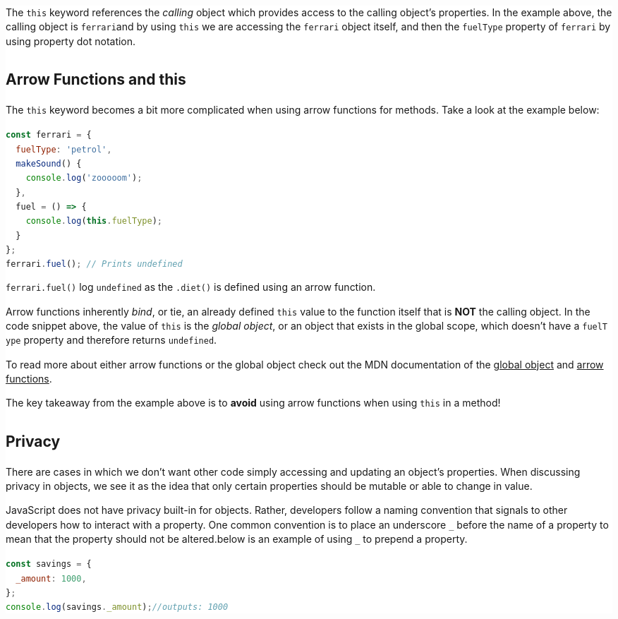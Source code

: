 The `this` keyword references the _calling_ object which provides access to the calling object’s properties. In the example above, the calling object is `ferrari`and by using `this` we are accessing the `ferrari` object itself, and then the `fuelType` property of `ferrari` by using property dot notation.

## Arrow Functions and this

The `this` keyword becomes a bit more complicated when using arrow functions for methods. Take a look at the example below:

```js
const ferrari = {
  fuelType: 'petrol',
  makeSound() {
    console.log('zooooom');
  },
  fuel = () => {
    console.log(this.fuelType);
  }
};
ferrari.fuel(); // Prints undefined
```

`ferrari.fuel()` log `undefined` as the `.diet()` is defined using an arrow function.

Arrow functions inherently _bind_, or tie, an already defined `this` value to the function itself that is **NOT** the calling object. In the code snippet above, the value of `this` is the _global object_, or an object that exists in the global scope, which doesn’t have a `fuelType` property and therefore returns `undefined`.

To read more about either arrow functions or the global object check out the MDN documentation of the [
global object](https://developer.mozilla.org/en-US/docs/Glossary/Global_object) and [arrow functions](https://developer.mozilla.org/en-US/docs/Web/JavaScript/Reference/Functions/Arrow_functions).

The key takeaway from the example above is to **avoid** using arrow functions when using `this` in a method!

## Privacy

There are cases in which we don’t want other code simply accessing and updating an object’s properties. When discussing privacy in objects, we see it as the idea that only certain properties should be mutable or able to change in value.

JavaScript does not have privacy built-in for objects. Rather, developers follow a naming convention that signals to other developers how to interact with a property. One common convention is to place an underscore `_` before the name of a property to mean that the property should not be altered.below is an example of using `_` to prepend a property.

```js
const savings = {
  _amount: 1000,
};
console.log(savings._amount);//outputs: 1000
```
